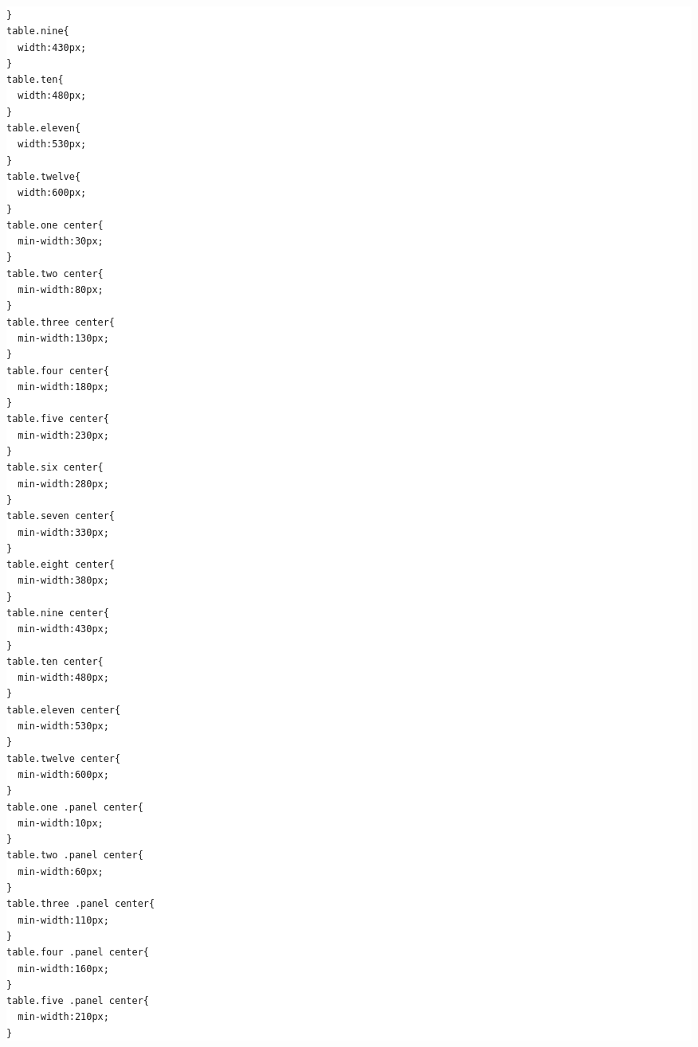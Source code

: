     }
    table.nine{
      width:430px;
    }
    table.ten{
      width:480px;
    }
    table.eleven{
      width:530px;
    }
    table.twelve{
      width:600px;
    }
    table.one center{
      min-width:30px;
    }
    table.two center{
      min-width:80px;
    }
    table.three center{
      min-width:130px;
    }
    table.four center{
      min-width:180px;
    }
    table.five center{
      min-width:230px;
    }
    table.six center{
      min-width:280px;
    }
    table.seven center{
      min-width:330px;
    }
    table.eight center{
      min-width:380px;
    }
    table.nine center{
      min-width:430px;
    }
    table.ten center{
      min-width:480px;
    }
    table.eleven center{
      min-width:530px;
    }
    table.twelve center{
      min-width:600px;
    }
    table.one .panel center{
      min-width:10px;
    }
    table.two .panel center{
      min-width:60px;
    }
    table.three .panel center{
      min-width:110px;
    }
    table.four .panel center{
      min-width:160px;
    }
    table.five .panel center{
      min-width:210px;
    }